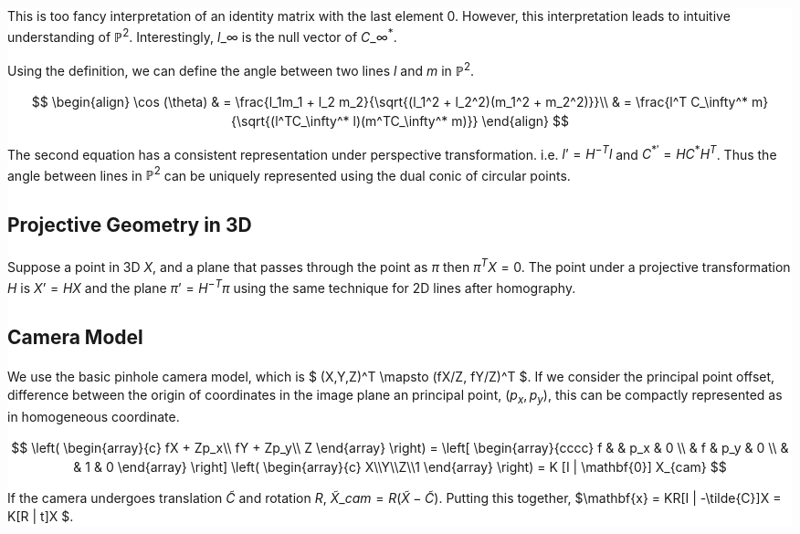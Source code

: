 This is too fancy interpretation of an identity matrix with the last element 0. However, this interpretation leads to intuitive understanding of $\mathbb{P}^2$.
Interestingly, $l\_\infty$ is the null vector of $C\_\infty^*$.

Using the definition, we can define the angle between two lines $l$ and $m$ in $\mathbb{P}^2$.

$$
\begin{align}
\cos (\theta) & = \frac{l_1m_1 + l_2 m_2}{\sqrt{(l_1^2 + l_2^2)(m_1^2 + m_2^2)}}\\
& = \frac{l^T C_\infty^* m}{\sqrt{(l^TC_\infty^* l)(m^TC_\infty^* m)}}
\end{align}
$$

The second equation has a consistent representation under perspective transformation. i.e. $l’ = H^{-T}l$ and $C^{* \prime} = HC^*H^T$. Thus the angle between lines in $\mathbb{P}^2$ can be uniquely represented using the dual conic of circular points.

## Projective Geometry in 3D

Suppose a point in 3D $X$, and a plane that passes through the point as $\pi$ then $\pi^T X = 0$. The point under a projective transformation $H$ is $X’ = HX$ and the plane $\pi’ = H^{-T}\pi$ using the same technique for 2D lines after homography.

## Camera Model

We use the basic pinhole camera model, which is $ (X,Y,Z)^T \mapsto (fX/Z, fY/Z)^T $. If we consider the principal point offset, difference between the origin of coordinates in the image plane an principal point, $(p_x, p_y)$, this can be compactly represented as in homogeneous coordinate.

$$
\left(
\begin{array}{c}
fX + Zp_x\\
fY + Zp_y\\
Z
\end{array}
\right) = \left[
\begin{array}{cccc}
f & & p_x & 0 \\
  & f & p_y & 0 \\
& & 1 & 0
\end{array}
\right]
\left(
\begin{array}{c}
X\\Y\\Z\\1
\end{array}
\right)
= K [I | \mathbf{0}] X_{cam}
$$

If the camera undergoes translation $\tilde{C}$ and rotation $R$, $\tilde{X}\_{cam} = R (\tilde{X} - \tilde{C})$. Putting this together, $\mathbf{x} = KR[I \| -\tilde{C}]X = K[R \| t]X $.
